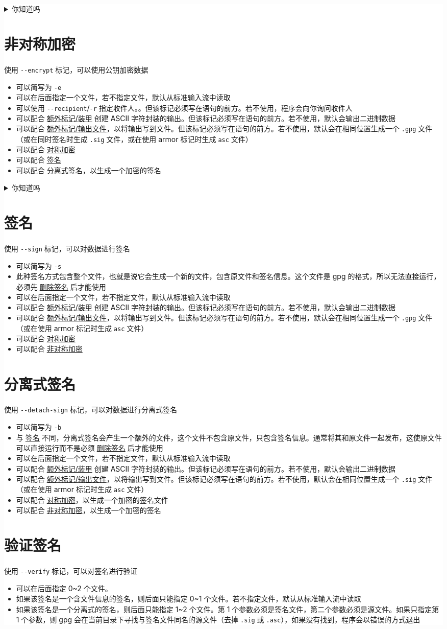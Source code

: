 <details><summary>你知道吗</summary></details>

# 非对称加密
使用 `--encrypt` 标记，可以使用公钥加密数据

* 可以简写为 `-e`
* 可以在后面指定一个文件，若不指定文件，默认从标准输入流中读取
* 可以使用 `--recipient`/`-r` 指定收件人。。但该标记必须写在语句的前方。若不使用，程序会向你询问收件人
* 可以配合 [额外标记/装甲](#装甲) 创建 ASCII 字符封装的输出。但该标记必须写在语句的前方。若不使用，默认会输出二进制数据
* 可以配合 [额外标记/输出文件](#输出文件)，以将输出写到文件。但该标记必须写在语句的前方。若不使用，默认会在相同位置生成一个 `.gpg` 文件（或在同时签名时生成 `.sig` 文件，或在使用 armor 标记时生成 `asc` 文件）
* 可以配合 [对称加密](#对称加密)
* 可以配合 [签名](#签名)
* 可以配合 [分离式签名](#分离式签名)，以生成一个加密的签名

<details><summary>你知道吗</summary></details>

# 签名
使用 `--sign` 标记，可以对数据进行签名

* 可以简写为 `-s`
* 此种签名方式包含整个文件，也就是说它会生成一个新的文件，包含原文件和签名信息。这个文件是 gpg 的格式，所以无法直接运行，必须先 [删除签名](#解密) 后才能使用
* 可以在后面指定一个文件，若不指定文件，默认从标准输入流中读取
* 可以配合 [额外标记/装甲](#装甲) 创建 ASCII 字符封装的输出。但该标记必须写在语句的前方。若不使用，默认会输出二进制数据
* 可以配合 [额外标记/输出文件](#输出文件)，以将输出写到文件。但该标记必须写在语句的前方。若不使用，默认会在相同位置生成一个 `.gpg` 文件（或在使用 armor 标记时生成 `asc` 文件）
* 可以配合 [对称加密](#对称加密)
* 可以配合 [非对称加密](#非对称加密)

# 分离式签名
使用 `--detach-sign` 标记，可以对数据进行分离式签名

* 可以简写为 `-b`
* 与 [签名](#签名) 不同，分离式签名会产生一个额外的文件，这个文件不包含原文件，只包含签名信息。通常将其和原文件一起发布，这使原文件可以直接运行而不是必须 [删除签名](#解密) 后才能使用
* 可以在后面指定一个文件，若不指定文件，默认从标准输入流中读取
* 可以配合 [额外标记/装甲](#装甲) 创建 ASCII 字符封装的输出。但该标记必须写在语句的前方。若不使用，默认会输出二进制数据
* 可以配合 [额外标记/输出文件](#输出文件)，以将输出写到文件。但该标记必须写在语句的前方。若不使用，默认会在相同位置生成一个 `.sig` 文件（或在使用 armor 标记时生成 `asc` 文件）
* 可以配合 [对称加密](#对称加密)，以生成一个加密的签名文件
* 可以配合 [非对称加密](#非对称加密)，以生成一个加密的签名

# 验证签名
使用 `--verify` 标记，可以对签名进行验证

* 可以在后面指定 0~2 个文件。
* 如果该签名是一个含文件信息的签名，则后面只能指定 0~1 个文件。若不指定文件，默认从标准输入流中读取
* 如果该签名是一个分离式的签名，则后面只能指定 1~2 个文件。第 1 个参数必须是签名文件，第二个参数必须是源文件。如果只指定第 1 个参数，则 gpg 会在当前目录下寻找与签名文件同名的源文件（去掉 `.sig` 或 `.asc`），如果没有找到，程序会以错误的方式退出
